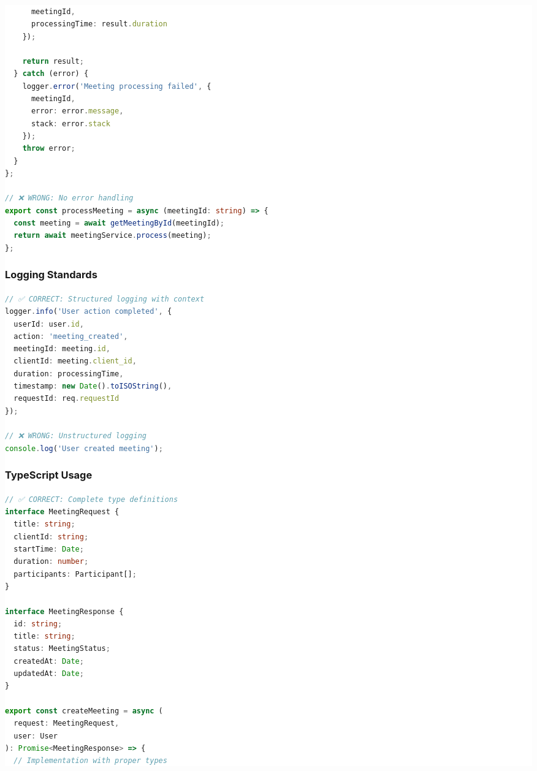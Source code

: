 ```typescript
      meetingId, 
      processingTime: result.duration 
    });
    
    return result;
  } catch (error) {
    logger.error('Meeting processing failed', { 
      meetingId, 
      error: error.message,
      stack: error.stack 
    });
    throw error;
  }
};

// ❌ WRONG: No error handling
export const processMeeting = async (meetingId: string) => {
  const meeting = await getMeetingById(meetingId);
  return await meetingService.process(meeting);
};
```

### Logging Standards
```typescript
// ✅ CORRECT: Structured logging with context
logger.info('User action completed', {
  userId: user.id,
  action: 'meeting_created',
  meetingId: meeting.id,
  clientId: meeting.client_id,
  duration: processingTime,
  timestamp: new Date().toISOString(),
  requestId: req.requestId
});

// ❌ WRONG: Unstructured logging
console.log('User created meeting');
```

### TypeScript Usage
```typescript
// ✅ CORRECT: Complete type definitions
interface MeetingRequest {
  title: string;
  clientId: string;
  startTime: Date;
  duration: number;
  participants: Participant[];
}

interface MeetingResponse {
  id: string;
  title: string;
  status: MeetingStatus;
  createdAt: Date;
  updatedAt: Date;
}

export const createMeeting = async (
  request: MeetingRequest,
  user: User
): Promise<MeetingResponse> => {
  // Implementation with proper types
```